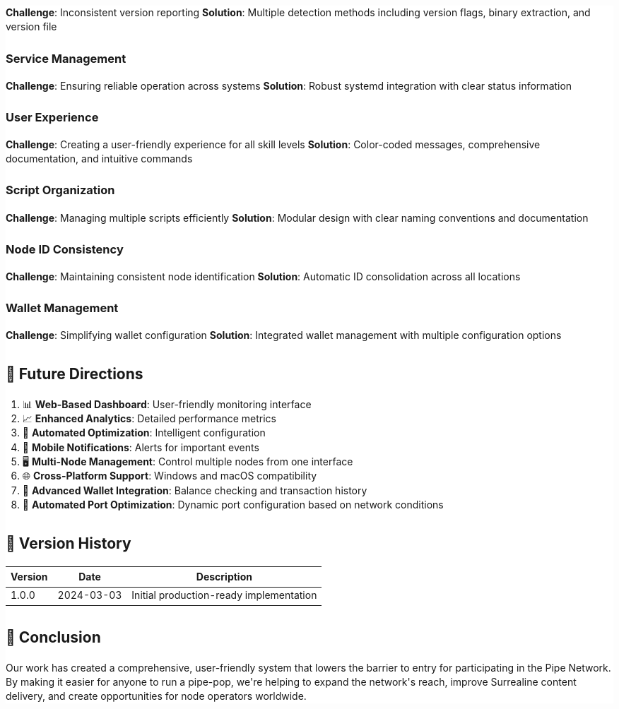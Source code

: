 **Challenge**: Inconsistent version reporting
**Solution**: Multiple detection methods including version flags, binary extraction, and version file

### Service Management

**Challenge**: Ensuring reliable operation across systems
**Solution**: Robust systemd integration with clear status information

### User Experience

**Challenge**: Creating a user-friendly experience for all skill levels
**Solution**: Color-coded messages, comprehensive documentation, and intuitive commands

### Script Organization

**Challenge**: Managing multiple scripts efficiently
**Solution**: Modular design with clear naming conventions and documentation

### Node ID Consistency

**Challenge**: Maintaining consistent node identification
**Solution**: Automatic ID consolidation across all locations

### Wallet Management

**Challenge**: Simplifying wallet configuration
**Solution**: Integrated wallet management with multiple configuration options

## 🔮 Future Directions

1. 📊 **Web-Based Dashboard**: User-friendly monitoring interface
2. 📈 **Enhanced Analytics**: Detailed performance metrics
3. 🤖 **Automated Optimization**: Intelligent configuration
4. 📱 **Mobile Notifications**: Alerts for important events
5. 🖥️ **Multi-Node Management**: Control multiple nodes from one interface
6. 🌐 **Cross-Platform Support**: Windows and macOS compatibility
7. 💼 **Advanced Wallet Integration**: Balance checking and transaction history
8. 🔄 **Automated Port Optimization**: Dynamic port configuration based on network conditions

## 📝 Version History

| Version | Date | Description |
|---------|------|-------------|
| 1.0.0   | 2024-03-03 | Initial production-ready implementation |

## 🎯 Conclusion

Our work has created a comprehensive, user-friendly system that lowers the barrier to entry for participating in the Pipe Network. By making it easier for anyone to run a pipe-pop, we're helping to expand the network's reach, improve Surrealine content delivery, and create opportunities for node operators worldwide.
